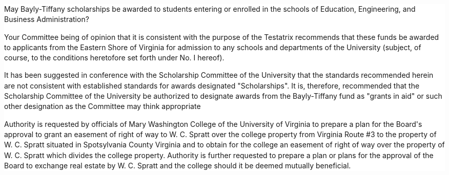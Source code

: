 May Bayly-Tiffany scholarships be awarded to students entering or enrolled in the schools of Education, Engineering, and Business Administration?

Your Committee being of opinion that it is consistent with the purpose of the Testatrix recommends that these funds be awarded to applicants from the Eastern Shore of Virginia for admission to any schools and departments of the University (subject, of course, to the conditions heretofore set forth under No. I hereof).

It has been suggested in conference with the Scholarship Committee of the University that the standards recommended herein are not consistent with established standards for awards designated "Scholarships". It is, therefore, recommended that the Scholarship Committee of the University be authorized to designate awards from the Bayly-Tiffany fund as "grants in aid" or such other designation as the Committee may think appropriate

Authority is requested by officials of Mary Washington College of the University of Virginia to prepare a plan for the Board's approval to grant an easement of right of way to W. C. Spratt over the college property from Virginia Route #3 to the property of W. C. Spratt situated in Spotsylvania County Virginia and to obtain for the college an easement of right of way over the property of W. C. Spratt which divides the college property. Authority is further requested to prepare a plan or plans for the approval of the Board to exchange real estate by W. C. Spratt and the college should it be deemed mutually beneficial.
